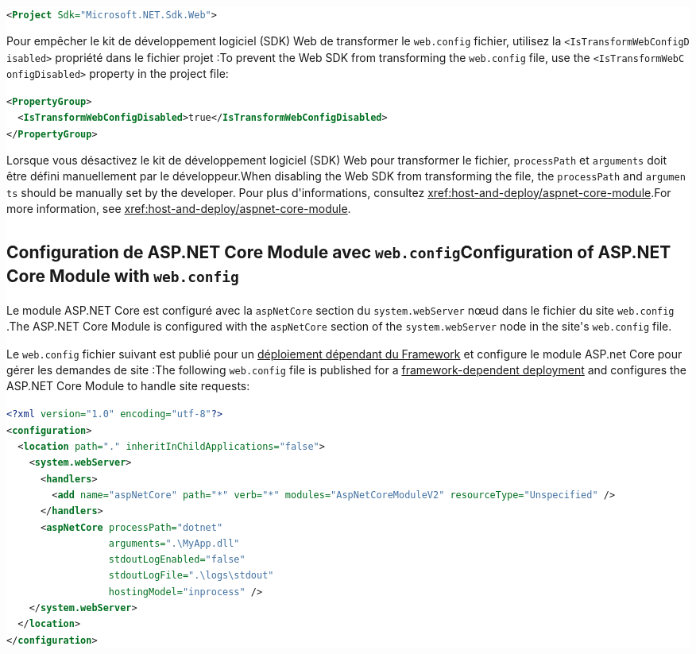 ```xml
<Project Sdk="Microsoft.NET.Sdk.Web">
```

<span data-ttu-id="2d25b-121">Pour empêcher le kit de développement logiciel (SDK) Web de transformer le `web.config` fichier, utilisez la `<IsTransformWebConfigDisabled>` propriété dans le fichier projet :</span><span class="sxs-lookup"><span data-stu-id="2d25b-121">To prevent the Web SDK from transforming the `web.config` file, use the `<IsTransformWebConfigDisabled>` property in the project file:</span></span>

```xml
<PropertyGroup>
  <IsTransformWebConfigDisabled>true</IsTransformWebConfigDisabled>
</PropertyGroup>
```

<span data-ttu-id="2d25b-122">Lorsque vous désactivez le kit de développement logiciel (SDK) Web pour transformer le fichier, `processPath` et `arguments` doit être défini manuellement par le développeur.</span><span class="sxs-lookup"><span data-stu-id="2d25b-122">When disabling the Web SDK from transforming the file, the `processPath` and `arguments` should be manually set by the developer.</span></span> <span data-ttu-id="2d25b-123">Pour plus d'informations, consultez <xref:host-and-deploy/aspnet-core-module>.</span><span class="sxs-lookup"><span data-stu-id="2d25b-123">For more information, see <xref:host-and-deploy/aspnet-core-module>.</span></span>

## <a name="configuration-of-aspnet-core-module-with-webconfig"></a><span data-ttu-id="2d25b-124">Configuration de ASP.NET Core Module avec `web.config`</span><span class="sxs-lookup"><span data-stu-id="2d25b-124">Configuration of ASP.NET Core Module with `web.config`</span></span>

<span data-ttu-id="2d25b-125">Le module ASP.NET Core est configuré avec la `aspNetCore` section du `system.webServer` nœud dans le fichier du site `web.config` .</span><span class="sxs-lookup"><span data-stu-id="2d25b-125">The ASP.NET Core Module is configured with the `aspNetCore` section of the `system.webServer` node in the site's `web.config` file.</span></span>

<span data-ttu-id="2d25b-126">Le `web.config` fichier suivant est publié pour un [déploiement dépendant du Framework](/dotnet/articles/core/deploying/#framework-dependent-deployments-fdd) et configure le module ASP.net Core pour gérer les demandes de site :</span><span class="sxs-lookup"><span data-stu-id="2d25b-126">The following `web.config` file is published for a [framework-dependent deployment](/dotnet/articles/core/deploying/#framework-dependent-deployments-fdd) and configures the ASP.NET Core Module to handle site requests:</span></span>

```xml
<?xml version="1.0" encoding="utf-8"?>
<configuration>
  <location path="." inheritInChildApplications="false">
    <system.webServer>
      <handlers>
        <add name="aspNetCore" path="*" verb="*" modules="AspNetCoreModuleV2" resourceType="Unspecified" />
      </handlers>
      <aspNetCore processPath="dotnet"
                  arguments=".\MyApp.dll"
                  stdoutLogEnabled="false"
                  stdoutLogFile=".\logs\stdout"
                  hostingModel="inprocess" />
    </system.webServer>
  </location>
</configuration>
```
